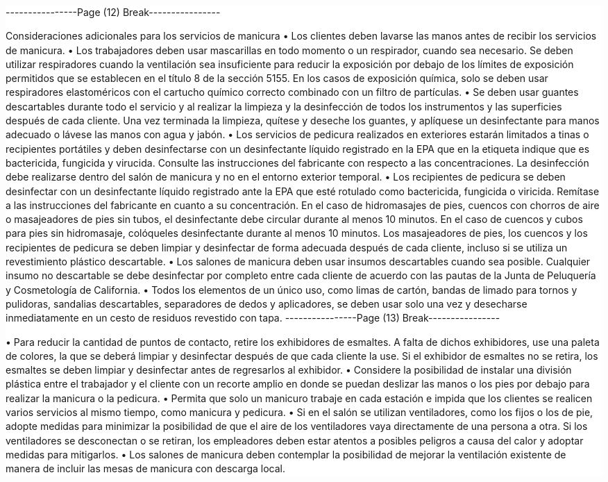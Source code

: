  
 
 
----------------Page (12) Break----------------
 
Consideraciones adicionales para los servicios 
de manicura 
• Los clientes deben lavarse las manos antes de recibir los servicios de 
manicura. 
• Los trabajadores deben usar mascarillas en todo momento o un 
respirador, cuando sea necesario. Se deben utilizar respiradores cuando la 
ventilación sea insuficiente para reducir la exposición por debajo de los 
límites de exposición permitidos que se establecen en el título 8 de la 
sección 5155. En los casos de exposición química, solo se deben usar 
respiradores elastoméricos con el cartucho químico correcto combinado 
con un filtro de partículas. 
• Se  deben  usar  guantes  descartables  durante  todo  el  servicio  y  al  realizar 
la  limpieza  y  la  desinfección  de  todos  los  instrumentos  y  las  superficies 
después  de  cada  cliente.  Una  vez terminada  la  limpieza,  quítese  y 
deseche   los   guantes,   y   aplíquese   un   desinfectante   para   manos 
adecuado o lávese las manos con agua y jabón. 
• Los servicios de pedicura realizados en exteriores estarán limitados a tinas 
o recipientes portátiles y deben desinfectarse con un desinfectante 
líquido registrado en la EPA que en la etiqueta indique que es bactericida, 
fungicida y virucida. Consulte las instrucciones del fabricante con 
respecto a las concentraciones. La desinfección debe realizarse dentro 
del salón de manicura y no en el entorno exterior temporal. 
• Los recipientes de pedicura se deben desinfectar con un desinfectante 
líquido registrado ante la EPA que esté rotulado como bactericida, 
fungicida o viricida. Remítase a las instrucciones del fabricante en cuanto 
a su concentración. En el caso de hidromasajes de pies, cuencos con 
chorros de aire o masajeadores de pies sin tubos, el desinfectante debe 
circular durante al menos 10 minutos. En el caso de cuencos y cubos para 
pies sin hidromasaje, colóqueles desinfectante durante al menos 
10 minutos. Los masajeadores de pies, los cuencos y los recipientes de 
pedicura se deben limpiar y desinfectar de forma adecuada después de 
cada cliente, incluso si se utiliza un revestimiento plástico descartable. 
• Los salones de manicura deben usar insumos descartables cuando sea 
posible. Cualquier insumo no descartable se debe desinfectar por 
completo entre cada cliente de acuerdo con las pautas de la Junta de 
Peluquería y Cosmetología de California. 
• Todos los elementos de un único uso, como limas de cartón, bandas de 
limado para tornos y pulidoras, sandalias descartables, separadores de 
dedos y aplicadores, se deben usar solo una vez y desecharse 
inmediatamente en un cesto de residuos revestido con tapa. 
----------------Page (13) Break----------------
 
• Para reducir la cantidad de puntos de contacto, retire los exhibidores de 
esmaltes. A falta de dichos exhibidores, use una paleta de colores, la que 
se deberá limpiar y desinfectar después de que cada cliente la use. Si el 
exhibidor de esmaltes no se retira, los esmaltes se deben limpiar y 
desinfectar antes de regresarlos al exhibidor. 
• Considere la posibilidad de instalar una división plástica entre el 
trabajador y el cliente con un recorte amplio en donde se puedan deslizar 
las manos o los pies por debajo para realizar la manicura o la pedicura. 
• Permita que solo un manicuro trabaje en cada estación e impida que los 
clientes se realicen varios servicios al mismo tiempo, como manicura y 
pedicura. 
• Si en el salón se utilizan ventiladores, como los fijos o los de pie, adopte 
medidas para minimizar la posibilidad de que el aire de los ventiladores 
vaya directamente de una persona a otra. Si los ventiladores se 
desconectan o se retiran, los empleadores deben estar atentos a posibles 
peligros a causa del calor y adoptar medidas para mitigarlos. 
• Los salones de manicura deben contemplar la posibilidad de mejorar la 
ventilación existente de manera de incluir las mesas de manicura con 
descarga local. 